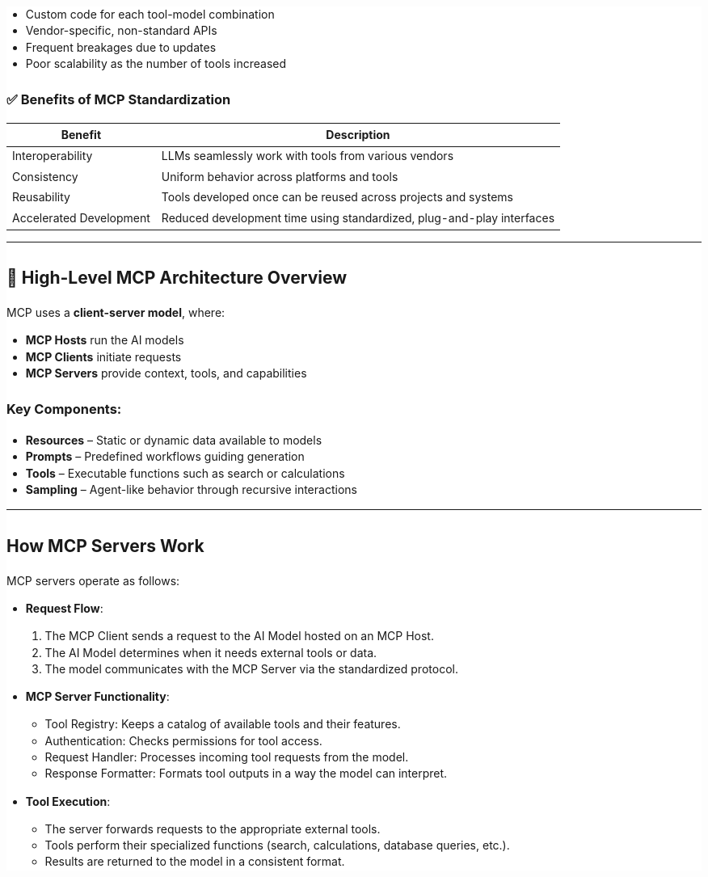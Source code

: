 - Custom code for each tool-model combination  
- Vendor-specific, non-standard APIs  
- Frequent breakages due to updates  
- Poor scalability as the number of tools increased  

### **✅ Benefits of MCP Standardization**

| **Benefit**              | **Description**                                                                |
|--------------------------|--------------------------------------------------------------------------------|
| Interoperability         | LLMs seamlessly work with tools from various vendors                          |
| Consistency              | Uniform behavior across platforms and tools                                   |
| Reusability              | Tools developed once can be reused across projects and systems                |
| Accelerated Development  | Reduced development time using standardized, plug-and-play interfaces        |

---

## **🧱 High-Level MCP Architecture Overview**

MCP uses a **client-server model**, where:

- **MCP Hosts** run the AI models  
- **MCP Clients** initiate requests  
- **MCP Servers** provide context, tools, and capabilities  

### **Key Components:**

- **Resources** – Static or dynamic data available to models  
- **Prompts** – Predefined workflows guiding generation  
- **Tools** – Executable functions such as search or calculations  
- **Sampling** – Agent-like behavior through recursive interactions  

---

## How MCP Servers Work

MCP servers operate as follows:

- **Request Flow**:  
    1. The MCP Client sends a request to the AI Model hosted on an MCP Host.  
    2. The AI Model determines when it needs external tools or data.  
    3. The model communicates with the MCP Server via the standardized protocol.  

- **MCP Server Functionality**:  
    - Tool Registry: Keeps a catalog of available tools and their features.  
    - Authentication: Checks permissions for tool access.  
    - Request Handler: Processes incoming tool requests from the model.  
    - Response Formatter: Formats tool outputs in a way the model can interpret.  

- **Tool Execution**:  
    - The server forwards requests to the appropriate external tools.  
    - Tools perform their specialized functions (search, calculations, database queries, etc.).  
    - Results are returned to the model in a consistent format.  
